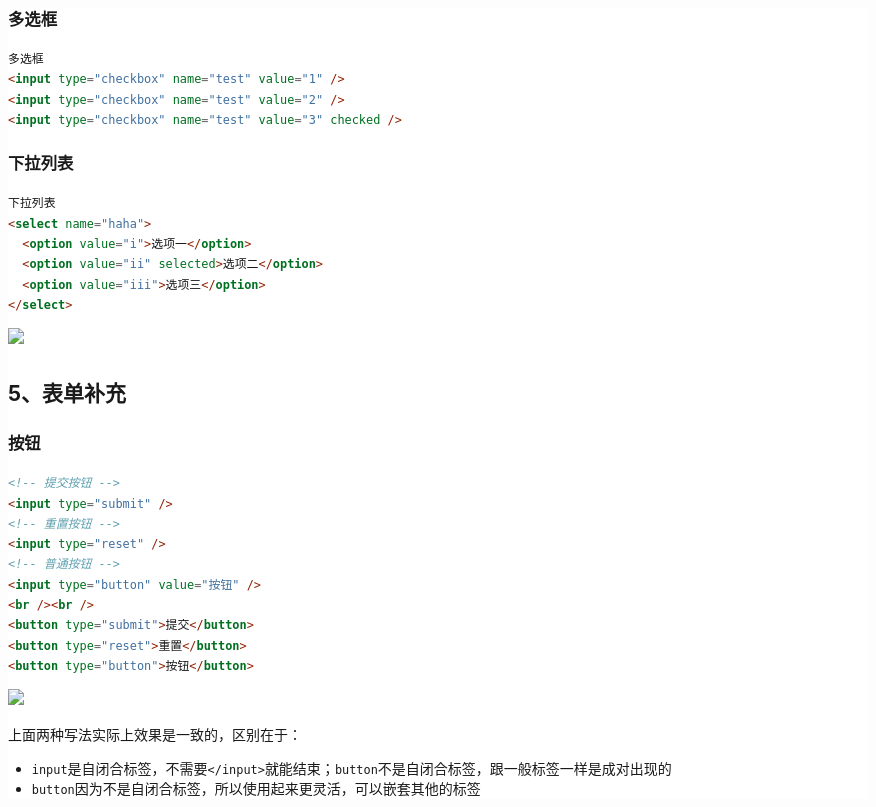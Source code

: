 
### 多选框

```html
多选框
<input type="checkbox" name="test" value="1" />
<input type="checkbox" name="test" value="2" />
<input type="checkbox" name="test" value="3" checked />
```


### 下拉列表

```html
下拉列表
<select name="haha">
  <option value="i">选项一</option>
  <option value="ii" selected>选项二</option>
  <option value="iii">选项三</option>
</select>
```

![](https://img-blog.csdnimg.cn/img_convert/ea8b0b8806fcebbe73a190b71a09fd3a.png#crop=0&crop=0&crop=1&crop=1&id=ogV82&originalType=binary&ratio=1&rotation=0&showTitle=false&status=done&style=none&title=)


## 5、表单补充


### 按钮

```html
<!-- 提交按钮 -->
<input type="submit" />
<!-- 重置按钮 -->
<input type="reset" />
<!-- 普通按钮 -->
<input type="button" value="按钮" />
<br /><br />
<button type="submit">提交</button>
<button type="reset">重置</button>
<button type="button">按钮</button>
```

![](https://img-blog.csdnimg.cn/img_convert/02ca926acc195ce5382d791756dca361.png#crop=0&crop=0&crop=1&crop=1&id=uE82E&originalType=binary&ratio=1&rotation=0&showTitle=false&status=done&style=none&title=)

上面两种写法实际上效果是一致的，区别在于：

- `input`是自闭合标签，不需要`</input>`就能结束；`button`不是自闭合标签，跟一般标签一样是成对出现的
- `button`因为不是自闭合标签，所以使用起来更灵活，可以嵌套其他的标签
